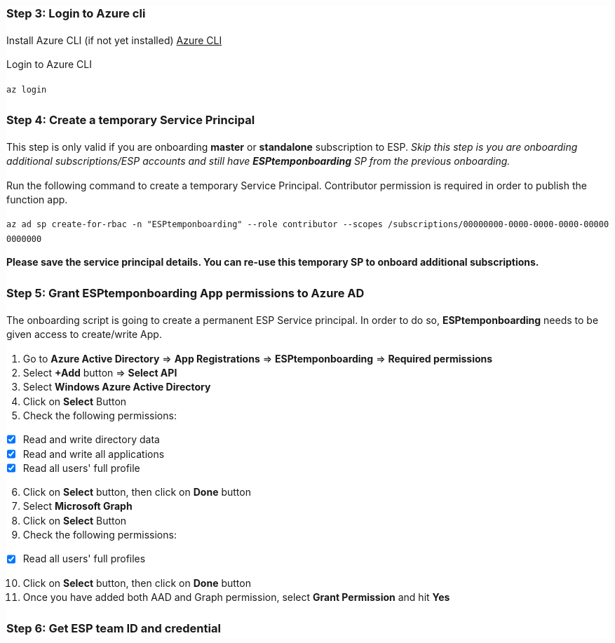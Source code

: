 
### Step 3: Login to Azure cli

Install Azure CLI (if not yet installed)
[Azure CLI](https://docs.microsoft.com/en-us/cli/azure/install-azure-cli?view=azure-cli-latest)

Login to Azure CLI
```
az login
```


### Step 4: Create a temporary Service Principal

This step is only valid if you are onboarding **master** or **standalone** subscription to ESP. *Skip this step is you are onboarding additional subscriptions/ESP accounts and still have **ESPtemponboarding** SP from the previous onboarding.*


Run the following command to create a temporary Service Principal. Contributor permission is required in order to publish the function app.
```
az ad sp create-for-rbac -n "ESPtemponboarding" --role contributor --scopes /subscriptions/00000000-0000-0000-0000-000000000000
```

**Please save the service principal details. You can re-use this temporary SP to onboard additional subscriptions.**


### Step 5: Grant ESPtemponboarding App permissions to Azure AD

The onboarding script is going to create a permanent ESP Service principal. In order to do so, **ESPtemponboarding** needs to be given access to create/write App.

1. Go to **Azure Active Directory** => **App Registrations** => **ESPtemponboarding** => **Required permissions**
2. Select **+Add** button => **Select API**
3. Select **Windows Azure Active Directory**
4. Click on **Select** Button
5. Check the following permissions:
- [x] Read and write directory data
- [x] Read and write all applications
- [x] Read all users' full profile
6. Click on **Select** button, then click on **Done** button
7. Select **Microsoft Graph**
8. Click on **Select** Button
9. Check the following permissions:
- [x] Read all users' full profiles
10. Click on **Select** button, then click on **Done** button
11. Once you have added both AAD and Graph permission, select **Grant Permission** and hit **Yes**


### Step 6: Get ESP team ID and credential
